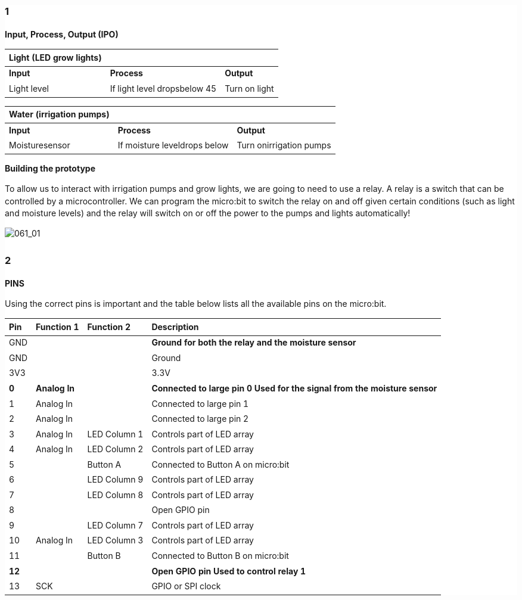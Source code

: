 ### 1

**Input, Process, Output (IPO)**


| **Light (LED grow lights)** |  |  |
| :--- | :---| :--- |
| **Input** | **Process** | **Output** | 
| Light level | If light level dropsbelow 45 | Turn on light | 

 
| **Water (irrigation pumps)** |  |  |
| :--- | :---| :--- |
| **Input** | **Process** | **Output** | 
| Moisturesensor | If moisture leveldrops below <userdefined value> | Turn onirrigation pumps | 


**Building the prototype**

To allow us to interact with irrigation pumps and grow lights, we are going to need to use a relay. A relay is a switch that can be controlled by a microcontroller. We can program the micro:bit to switch the relay on and off given certain conditions (such as light and moisture levels) and the relay will switch on or off the power to the pumps and lights automatically!

![061_01](/images/061_01.png)

### 2

**PINS**

Using the correct pins is important and the table below lists all the available pins on the micro:bit.


| **Pin** | **Function 1** | **Function 2** | **Description** | 
| :--- | :--- | :--- | :--- |
| GND |  |  | **Ground for both the relay and the moisture sensor** | 
| GND |  |  | Ground | 
| 3V3 |  |  | 3.3V | 
| **0** | **Analog In** |  | **Connected to large pin 0 Used for the signal from the moisture sensor** | 
| 1 | Analog In |  | Connected to large pin 1 | 
| 2 | Analog In |  | Connected to large pin 2 | 
| 3 | Analog In | LED Column 1 | Controls part of LED array | 
| 4 | Analog In | LED Column 2 | Controls part of LED array | 
| 5 |  | Button A | Connected to Button A on micro:bit | 
| 6 |  | LED Column 9 | Controls part of LED array | 
| 7 |  | LED Column 8 | Controls part of LED array | 
| 8 |  |  | Open GPIO pin | 
| 9 |  | LED Column 7 | Controls part of LED array | 
| 10 | Analog In | LED Column 3 | Controls part of LED array | 
| 11 |  | Button B | Connected to Button B on micro:bit | 
| **12** |  |  | **Open GPIO pin Used to control relay 1** | 
| 13 | SCK |  | GPIO or SPI clock | 
